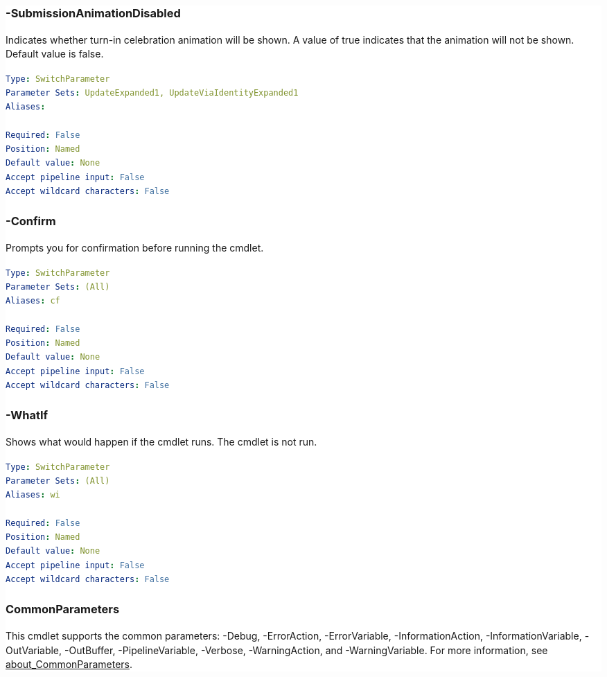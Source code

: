 ### -SubmissionAnimationDisabled
Indicates whether turn-in celebration animation will be shown.
A value of true indicates that the animation will not be shown.
Default value is false.

```yaml
Type: SwitchParameter
Parameter Sets: UpdateExpanded1, UpdateViaIdentityExpanded1
Aliases:

Required: False
Position: Named
Default value: None
Accept pipeline input: False
Accept wildcard characters: False
```

### -Confirm
Prompts you for confirmation before running the cmdlet.

```yaml
Type: SwitchParameter
Parameter Sets: (All)
Aliases: cf

Required: False
Position: Named
Default value: None
Accept pipeline input: False
Accept wildcard characters: False
```

### -WhatIf
Shows what would happen if the cmdlet runs.
The cmdlet is not run.

```yaml
Type: SwitchParameter
Parameter Sets: (All)
Aliases: wi

Required: False
Position: Named
Default value: None
Accept pipeline input: False
Accept wildcard characters: False
```

### CommonParameters
This cmdlet supports the common parameters: -Debug, -ErrorAction, -ErrorVariable, -InformationAction, -InformationVariable, -OutVariable, -OutBuffer, -PipelineVariable, -Verbose, -WarningAction, and -WarningVariable. For more information, see [about_CommonParameters](http://go.microsoft.com/fwlink/?LinkID=113216).
